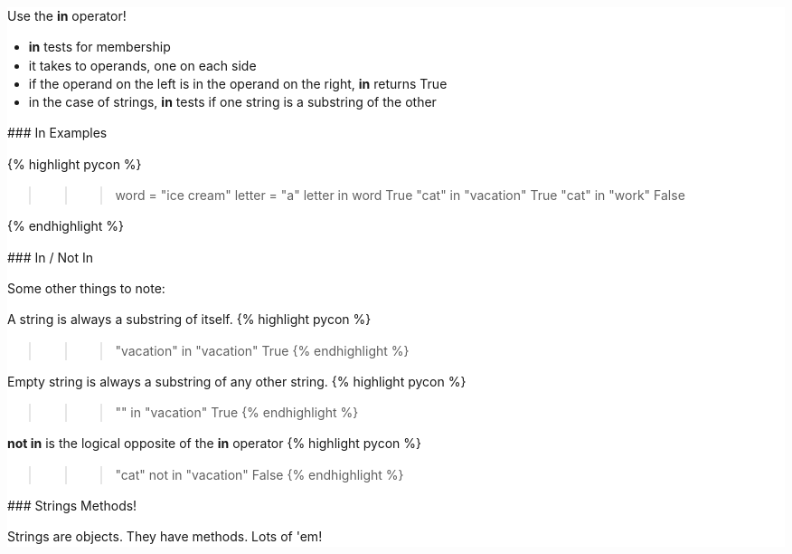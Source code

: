Use the __in__ operator!

* __in__ tests for membership
* it takes to operands, one on each side
* if the operand on the left is in the operand on the right, __in__ returns True
* in the case of strings, __in__ tests if one string is a substring of the other 

</section>

<section markdown="block">
###  In Examples

{% highlight pycon %}
>>> word = "ice cream"
>>> letter = "a"
>>> letter in word
True
>>> "cat" in "vacation"
True
>>> "cat" in "work"
False
>>> 
{% endhighlight %}
</section>

<section markdown="block">
###   In / Not In 

Some other things to note:

A string is always a substring of itself.
{% highlight pycon %}
>>> "vacation" in "vacation"
True
{% endhighlight %}

Empty string is always a substring of any other string.
{% highlight pycon %}
>>> "" in "vacation"
True
{% endhighlight %}

__not in__ is the logical opposite of the __in__ operator
{% highlight pycon %}
>>> "cat" not in "vacation"
False
{% endhighlight %}
</section>


<section markdown="block">
###  Strings Methods!

Strings are objects. They have methods. Lots of 'em!
